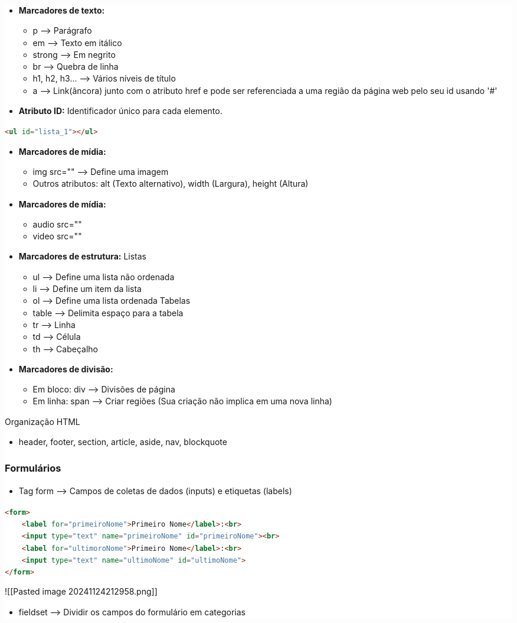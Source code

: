 - **Marcadores de texto:**
	- p --> Parágrafo
	- em --> Texto em itálico
	- strong --> Em negrito
	- br --> Quebra de linha
	- h1, h2, h3... --> Vários níveis de título
	- a --> Link(âncora) junto com o atributo href e pode ser referenciada a uma região da página web pelo seu id usando '#'

- **Atributo ID:** Identificador único para cada elemento.
```html
<ul id="lista_1"></ul>
```

- **Marcadores de mídia:**
	- img src="" --> Define uma imagem <img/>
	- Outros atributos: alt (Texto alternativo), width (Largura), height (Altura)

- **Marcadores de mídia:**
	- audio src="" 
	- video src=""

- **Marcadores de estrutura:**
	Listas
	- ul --> Define uma lista não ordenada
	- li --> Define um item da lista
	- ol --> Define uma lista ordenada
	Tabelas
	- table --> Delimita espaço para a tabela
	- tr --> Linha
	- td --> Célula
	- th --> Cabeçalho

- **Marcadores de divisão:**
	- Em bloco: div --> Divisões de página
	- Em linha: span --> Criar regiões (Sua criação não implica em uma nova linha)

Organização HTML
- header, footer, section, article, aside, nav, blockquote

### Formulários
- Tag form --> Campos de coletas de dados (inputs) e etiquetas (labels)
```html
<form>
	<label for="primeiroNome">Primeiro Nome</label>:<br>
	<input type="text" name="primeiroNome" id="primeiroNome"><br>
	<label for="ultimoroNome">Primeiro Nome</label>:<br>
	<input type="text" name="ultimoNome" id="ultimoNome">
</form>
```
![[Pasted image 20241124212958.png]]

- fieldset --> Dividir os campos do formulário em categorias
